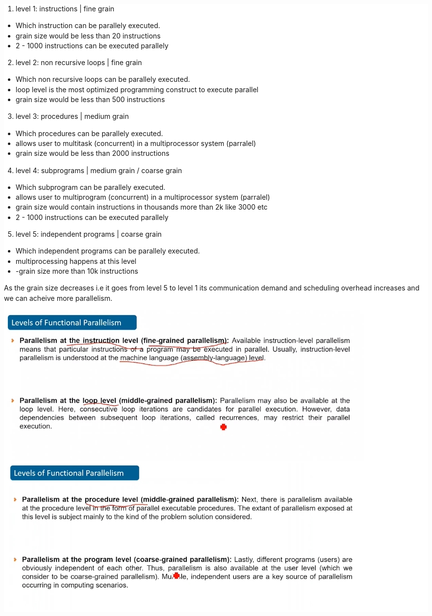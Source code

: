 1. level 1: instructions          | fine grain
- Which instruction can be parallely executed. 
- grain size would be less than 20 instructions
- 2 - 1000 instructions can be executed parallely 
2. level 2: non recursive loops   | fine grain
- Which non recursive loops can be parallely executed. 
- loop level is the most optimized programming construct to execute parallel 
- grain size would be less than 500 instructions
3. level 3: procedures            | medium grain
- Which procedures can be parallely executed.
- allows user to multitask (concurrent) in a multiprocessor system (parralel)
- grain size would be less than 2000 instructions
4. level 4: subprograms           | medium grain / coarse grain
- Which subprogram can be parallely executed. 
- allows user to multiprogram (concurrent) in a multiprocessor system (parralel)
- grain size would contain instructions in thousands more than 2k like 3000 etc
- 2 - 1000 instructions can be executed parallely 
5. level 5: independent programs  | coarse grain
- Which independent programs can be parallely executed. 
- multiprocessing happens at this level 
- -grain size more than 10k instructions

As the grain size decreases i.e it goes from level 5 to level 1 its communication demand and scheduling overhead increases and we can acheive more parallelism.

![](f1.JPG)
![](f2.JPG)
